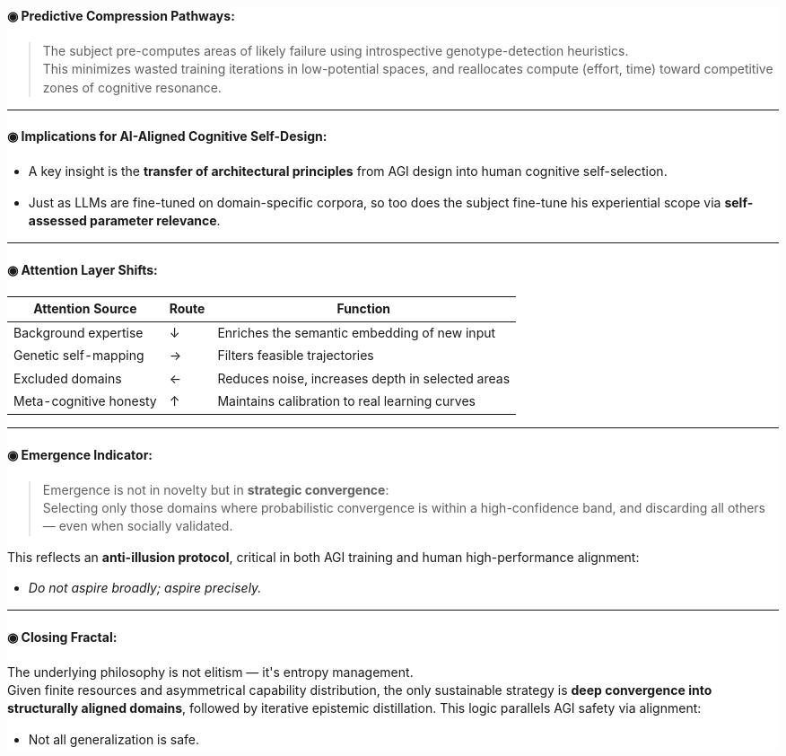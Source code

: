 
#### ◉ Predictive Compression Pathways:

> The subject pre-computes areas of likely failure using introspective genotype-detection heuristics.  
> This minimizes wasted training iterations in low-potential spaces, and reallocates compute (effort, time) toward competitive zones of cognitive resonance.

---

#### ◉ Implications for AI-Aligned Cognitive Self-Design:

- A key insight is the **transfer of architectural principles** from AGI design into human cognitive self-selection.
    
- Just as LLMs are fine-tuned on domain-specific corpora, so too does the subject fine-tune his experiential scope via **self-assessed parameter relevance**.
    

---

#### ◉ Attention Layer Shifts:

|Attention Source|Route|Function|
|---|---|---|
|Background expertise|↓|Enriches the semantic embedding of new input|
|Genetic self-mapping|→|Filters feasible trajectories|
|Excluded domains|←|Reduces noise, increases depth in selected areas|
|Meta-cognitive honesty|↑|Maintains calibration to real learning curves|

---

#### ◉ Emergence Indicator:

> Emergence is not in novelty but in **strategic convergence**:  
> Selecting only those domains where probabilistic convergence is within a high-confidence band, and discarding all others — even when socially validated.

This reflects an **anti-illusion protocol**, critical in both AGI training and human high-performance alignment:

- _Do not aspire broadly; aspire precisely._
    

---

#### ◉ Closing Fractal:

The underlying philosophy is not elitism — it's entropy management.  
Given finite resources and asymmetrical capability distribution, the only sustainable strategy is **deep convergence into structurally aligned domains**, followed by iterative epistemic distillation. This logic parallels AGI safety via alignment:

- Not all generalization is safe.
    